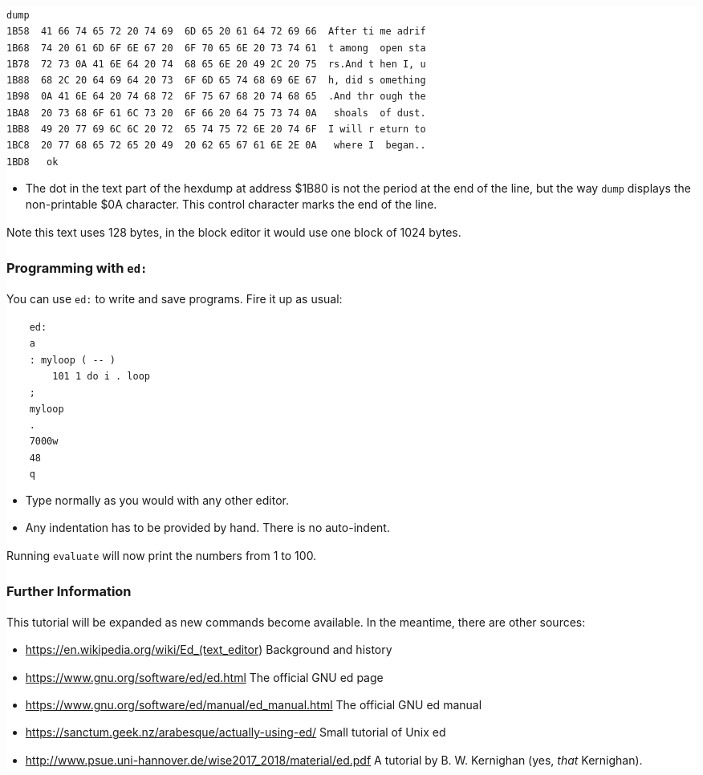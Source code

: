     dump
    1B58  41 66 74 65 72 20 74 69  6D 65 20 61 64 72 69 66  After ti me adrif
    1B68  74 20 61 6D 6F 6E 67 20  6F 70 65 6E 20 73 74 61  t among  open sta
    1B78  72 73 0A 41 6E 64 20 74  68 65 6E 20 49 2C 20 75  rs.And t hen I, u 
    1B88  68 2C 20 64 69 64 20 73  6F 6D 65 74 68 69 6E 67  h, did s omething
    1B98  0A 41 6E 64 20 74 68 72  6F 75 67 68 20 74 68 65  .And thr ough the
    1BA8  20 73 68 6F 61 6C 73 20  6F 66 20 64 75 73 74 0A   shoals  of dust.
    1BB8  49 20 77 69 6C 6C 20 72  65 74 75 72 6E 20 74 6F  I will r eturn to
    1BC8  20 77 68 65 72 65 20 49  20 62 65 67 61 6E 2E 0A   where I  began..
    1BD8   ok

  - The dot in the text part of the hexdump at address $1B80 is not the period at
    the end of the line, but the way `dump` displays the non-printable $0A
    character. This control character marks the end of the line.

Note this text uses 128 bytes, in the block editor it would use one block of
1024 bytes.

### Programming with `ed:`

You can use `ed:` to write and save programs. Fire it up as usual:

``` 
    ed:
    a
    : myloop ( -- )         
        101 1 do i . loop   
    ;
    myloop
    .
    7000w
    48
    q
```

  - Type normally as you would with any other editor.

  - Any indentation has to be provided by hand. There is no auto-indent.

Running `evaluate` will now print the numbers from 1 to 100.

### Further Information

This tutorial will be expanded as new commands become available. In the meantime,
there are other sources:

  - <https://en.wikipedia.org/wiki/Ed_(text_editor>) Background and history

  - <https://www.gnu.org/software/ed/ed.html> The official GNU ed page

  - <https://www.gnu.org/software/ed/manual/ed_manual.html> The official GNU ed manual

  - <https://sanctum.geek.nz/arabesque/actually-using-ed/> Small tutorial of Unix ed

  - <http://www.psue.uni-hannover.de/wise2017_2018/material/ed.pdf> A tutorial by B. W. Kernighan (yes, *that* Kernighan).
